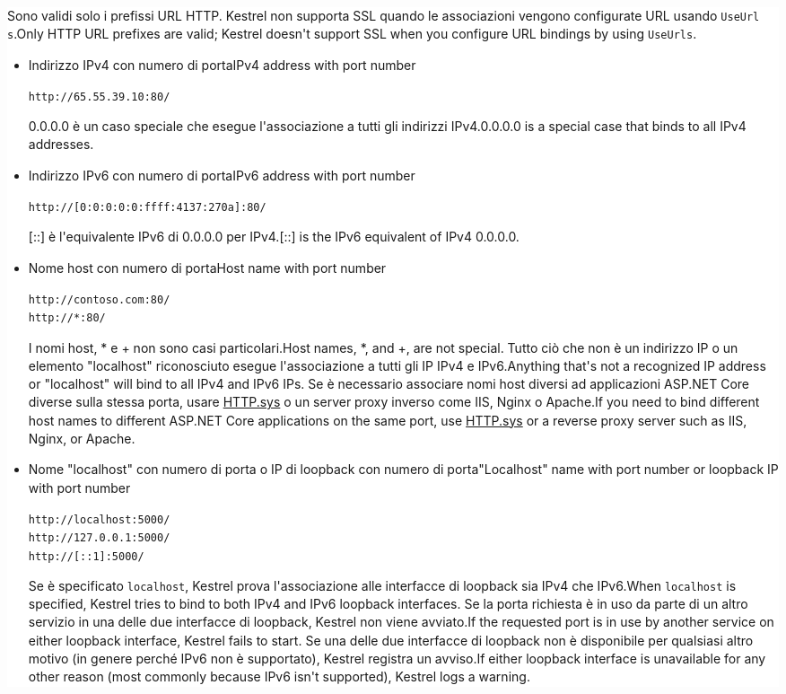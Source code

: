 <span data-ttu-id="a8da0-218">Sono validi solo i prefissi URL HTTP. Kestrel non supporta SSL quando le associazioni vengono configurate URL usando `UseUrls`.</span><span class="sxs-lookup"><span data-stu-id="a8da0-218">Only HTTP URL prefixes are valid; Kestrel doesn't support SSL when you configure URL bindings by using `UseUrls`.</span></span>

* <span data-ttu-id="a8da0-219">Indirizzo IPv4 con numero di porta</span><span class="sxs-lookup"><span data-stu-id="a8da0-219">IPv4 address with port number</span></span>

  ```
  http://65.55.39.10:80/
  ```

  <span data-ttu-id="a8da0-220">0.0.0.0 è un caso speciale che esegue l'associazione a tutti gli indirizzi IPv4.</span><span class="sxs-lookup"><span data-stu-id="a8da0-220">0.0.0.0 is a special case that binds to all IPv4 addresses.</span></span>


* <span data-ttu-id="a8da0-221">Indirizzo IPv6 con numero di porta</span><span class="sxs-lookup"><span data-stu-id="a8da0-221">IPv6 address with port number</span></span>

  ```
  http://[0:0:0:0:0:ffff:4137:270a]:80/ 
  ```

  <span data-ttu-id="a8da0-222">[::] è l'equivalente IPv6 di 0.0.0.0 per IPv4.</span><span class="sxs-lookup"><span data-stu-id="a8da0-222">[::] is the IPv6 equivalent of IPv4 0.0.0.0.</span></span>


* <span data-ttu-id="a8da0-223">Nome host con numero di porta</span><span class="sxs-lookup"><span data-stu-id="a8da0-223">Host name with port number</span></span>

  ```
  http://contoso.com:80/
  http://*:80/
  ```

  <span data-ttu-id="a8da0-224">I nomi host, \* e + non sono casi particolari.</span><span class="sxs-lookup"><span data-stu-id="a8da0-224">Host names, \*, and +, are not special.</span></span> <span data-ttu-id="a8da0-225">Tutto ciò che non è un indirizzo IP o un elemento "localhost" riconosciuto esegue l'associazione a tutti gli IP IPv4 e IPv6.</span><span class="sxs-lookup"><span data-stu-id="a8da0-225">Anything that's not a recognized IP address or "localhost" will bind to all IPv4 and IPv6 IPs.</span></span> <span data-ttu-id="a8da0-226">Se è necessario associare nomi host diversi ad applicazioni ASP.NET Core diverse sulla stessa porta, usare [HTTP.sys](httpsys.md) o un server proxy inverso come IIS, Nginx o Apache.</span><span class="sxs-lookup"><span data-stu-id="a8da0-226">If you need to bind different host names to different ASP.NET Core applications on the same port, use [HTTP.sys](httpsys.md) or a reverse proxy server such as IIS, Nginx, or Apache.</span></span>

* <span data-ttu-id="a8da0-227">Nome "localhost" con numero di porta o IP di loopback con numero di porta</span><span class="sxs-lookup"><span data-stu-id="a8da0-227">"Localhost" name with port number or loopback IP with port number</span></span>

  ```
  http://localhost:5000/
  http://127.0.0.1:5000/
  http://[::1]:5000/
  ```

  <span data-ttu-id="a8da0-228">Se è specificato `localhost`, Kestrel prova l'associazione alle interfacce di loopback sia IPv4 che IPv6.</span><span class="sxs-lookup"><span data-stu-id="a8da0-228">When `localhost` is specified, Kestrel tries to bind to both IPv4 and IPv6 loopback interfaces.</span></span> <span data-ttu-id="a8da0-229">Se la porta richiesta è in uso da parte di un altro servizio in una delle due interfacce di loopback, Kestrel non viene avviato.</span><span class="sxs-lookup"><span data-stu-id="a8da0-229">If the requested port is in use by another service on either loopback interface, Kestrel fails to start.</span></span> <span data-ttu-id="a8da0-230">Se una delle due interfacce di loopback non è disponibile per qualsiasi altro motivo (in genere perché IPv6 non è supportato), Kestrel registra un avviso.</span><span class="sxs-lookup"><span data-stu-id="a8da0-230">If either loopback interface is unavailable for any other reason (most commonly because IPv6 isn't supported), Kestrel logs a warning.</span></span> 
